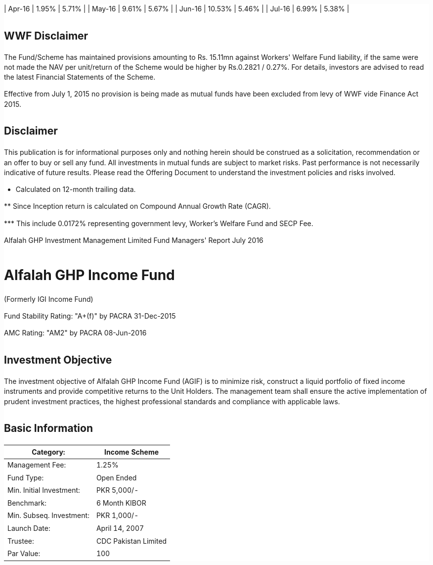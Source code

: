 | Apr-16 | 1.95%  | 5.71% |
| May-16 | 9.61%  | 5.67% |
| Jun-16 | 10.53% | 5.46% |
| Jul-16 | 6.99%  | 5.38% |

## WWF Disclaimer

The Fund/Scheme has maintained provisions amounting to Rs. 15.11mn against Workers' Welfare Fund liability, if the same were not made the NAV per unit/return of the Scheme would be higher by Rs.0.2821 / 0.27%. For details, investors are advised to read the latest Financial Statements of the Scheme.

Effective from July 1, 2015 no provision is being made as mutual funds have been excluded from levy of WWF vide Finance Act 2015.

## Disclaimer

This publication is for informational purposes only and nothing herein should be construed as a solicitation, recommendation or an offer to buy or sell any fund. All investments in mutual funds are subject to market risks. Past performance is not necessarily indicative of future results. Please read the Offering Document to understand the investment policies and risks involved.

- Calculated on 12-month trailing data.

\*\* Since Inception return is calculated on Compound Annual Growth Rate (CAGR).

\*\*\* This include 0.0172% representing government levy, Worker’s Welfare Fund and SECP Fee.

Alfalah GHP Investment Management Limited Fund Managers' Report July 2016

# Alfalah GHP Income Fund

(Formerly IGI Income Fund)

Fund Stability Rating: "A+(f)" by PACRA 31-Dec-2015

AMC Rating: "AM2" by PACRA 08-Jun-2016

## Investment Objective

The investment objective of Alfalah GHP Income Fund (AGIF) is to minimize risk, construct a liquid portfolio of fixed income instruments and provide competitive returns to the Unit Holders. The management team shall ensure the active implementation of prudent investment practices, the highest professional standards and compliance with applicable laws.

## Basic Information

| Category:                | Income Scheme                |
| ------------------------ | ---------------------------- |
| Management Fee:          | 1.25%                        |
| Fund Type:               | Open Ended                   |
| Min. Initial Investment: | PKR 5,000/-                  |
| Benchmark:               | 6 Month KIBOR                |
| Min. Subseq. Investment: | PKR 1,000/-                  |
| Launch Date:             | April 14, 2007               |
| Trustee:                 | CDC Pakistan Limited         |
| Par Value:               | 100                          |